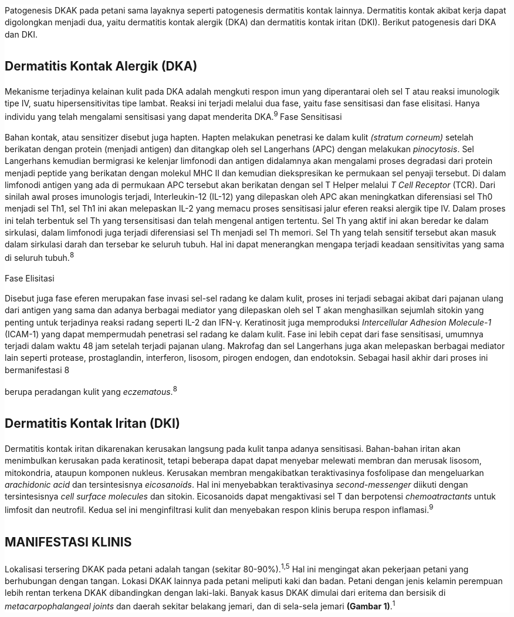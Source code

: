 <p><span class="font3">Patogenesis DKAK pada petani sama layaknya seperti patogenesis dermatitis kontak lainnya. Dermatitis kontak akibat kerja dapat digolongkan menjadi dua, yaitu dermatitis kontak alergik (DKA) dan dermatitis kontak iritan (DKI). Berikut patogenesis dari DKA dan DKI.</span></p>
<h2><a name="bookmark14"></a><span class="font3" style="font-weight:bold;"><a name="bookmark15"></a>Dermatitis Kontak Alergik (DKA)</span></h2>
<p><span class="font3">Mekanisme terjadinya kelainan kulit pada DKA adalah mengkuti respon imun yang diperantarai oleh sel T atau reaksi imunologik tipe IV, suatu hipersensitivitas tipe lambat. Reaksi ini terjadi melalui dua fase, yaitu fase sensitisasi dan fase elisitasi. Hanya individu yang telah mengalami sensitisasi yang dapat menderita DKA.<sup>9 </sup>Fase Sensitisasi</span></p>
<p><span class="font3">Bahan kontak, atau sensitizer disebut juga hapten. Hapten melakukan penetrasi ke dalam kulit </span><span class="font3" style="font-style:italic;">(stratum corneum)</span><span class="font3"> setelah berikatan dengan protein (menjadi antigen) dan ditangkap oleh sel Langerhans (APC) dengan melakukan </span><span class="font3" style="font-style:italic;">pinocytosis</span><span class="font3">. Sel Langerhans kemudian bermigrasi ke kelenjar limfonodi dan antigen didalamnya akan mengalami proses degradasi dari protein menjadi peptide yang berikatan dengan molekul MHC II dan kemudian diekspresikan ke permukaan sel penyaji tersebut. Di dalam limfonodi antigen yang ada di permukaan APC tersebut akan berikatan dengan sel T Helper melalui </span><span class="font3" style="font-style:italic;">T Cell Receptor</span><span class="font3"> (TCR). Dari sinilah awal proses imunologis terjadi, Interleukin-12 (IL-12) yang dilepaskan oleh APC akan meningkatkan diferensiasi sel Th0 menjadi sel Th1, sel Th1 ini akan melepaskan IL-2 yang memacu proses sensitisasi jalur eferen reaksi alergik tipe IV. Dalam proses ini telah terbentuk sel Th yang tersensitisasi dan telah mengenal antigen tertentu. Sel Th yang aktif ini akan beredar ke dalam sirkulasi, dalam limfonodi juga terjadi diferensiasi sel Th menjadi sel Th memori. Sel Th yang telah sensitif tersebut akan masuk dalam sirkulasi darah dan tersebar ke seluruh tubuh. Hal ini dapat menerangkan mengapa terjadi keadaan sensitivitas yang sama di seluruh tubuh.<sup>8</sup></span></p>
<p><span class="font3">Fase Elisitasi</span></p>
<p><span class="font3">Disebut juga fase eferen merupakan fase invasi sel-sel radang ke dalam kulit, proses ini terjadi sebagai akibat dari pajanan ulang dari antigen yang sama dan adanya berbagai mediator yang dilepaskan oleh sel T akan menghasilkan sejumlah sitokin yang penting untuk terjadinya reaksi radang seperti IL-2 dan IFN-γ. Keratinosit juga memproduksi </span><span class="font3" style="font-style:italic;">Intercellular Adhesion Molecule-1</span><span class="font3"> (ICAM-1) yang dapat mempermudah penetrasi sel radang ke dalam kulit. Fase ini lebih cepat dari fase sensitisasi, umumnya terjadi dalam waktu 48 jam setelah terjadi pajanan ulang. Makrofag dan sel Langerhans juga akan melepaskan berbagai mediator lain seperti protease, prostaglandin, interferon, lisosom, pirogen endogen, dan endotoksin. Sebagai hasil akhir dari proses ini bermanifestasi </span><span class="font1">8</span></p>
<p><span class="font3">berupa peradangan kulit yang </span><span class="font3" style="font-style:italic;">eczematous</span><span class="font3">.<sup>8</sup></span></p>
<h2><a name="bookmark16"></a><span class="font3" style="font-weight:bold;"><a name="bookmark17"></a>Dermatitis Kontak Iritan (DKI)</span></h2>
<p><span class="font3">Dermatitis kontak iritan dikarenakan kerusakan langsung pada kulit tanpa adanya sensitisasi. Bahan-bahan iritan akan menimbulkan kerusakan pada keratinosit, tetapi beberapa dapat dapat menyebar melewati membran dan merusak lisosom, mitokondria, ataupun komponen nukleus. Kerusakan membran mengakibatkan teraktivasinya fosfolipase dan mengeluarkan </span><span class="font3" style="font-style:italic;">arachidonic acid</span><span class="font3"> dan tersintesisnya </span><span class="font3" style="font-style:italic;">eicosanoids</span><span class="font3">. Hal ini menyebabkan teraktivasinya </span><span class="font3" style="font-style:italic;">second-messenger</span><span class="font3"> diikuti dengan tersintesisnya </span><span class="font3" style="font-style:italic;">cell surface molecules</span><span class="font3"> dan sitokin. Eicosanoids dapat mengaktivasi sel T dan berpotensi </span><span class="font3" style="font-style:italic;">chemoatractants</span><span class="font3"> untuk limfosit dan neutrofil. Kedua sel ini menginfiltrasi kulit dan menyebakan respon klinis berupa respon inflamasi.<sup>9</sup></span></p>
<h2><a name="bookmark18"></a><span class="font3" style="font-weight:bold;"><a name="bookmark19"></a>MANIFESTASI KLINIS</span></h2>
<p><span class="font3">Lokalisasi tersering DKAK pada petani adalah tangan (sekitar 80-90%).<sup>1,5</sup> Hal ini mengingat akan pekerjaan petani yang berhubungan dengan tangan. Lokasi DKAK lainnya pada petani meliputi kaki dan badan. Petani dengan jenis kelamin perempuan lebih rentan terkena DKAK dibandingkan dengan laki-laki. Banyak kasus DKAK dimulai dari eritema dan bersisik di </span><span class="font3" style="font-style:italic;">metacarpophalangeal joints</span><span class="font3"> dan daerah sekitar belakang jemari, dan di sela-sela jemari </span><span class="font3" style="font-weight:bold;">(Gambar 1)</span><span class="font3">.<sup>1</sup></span></p>